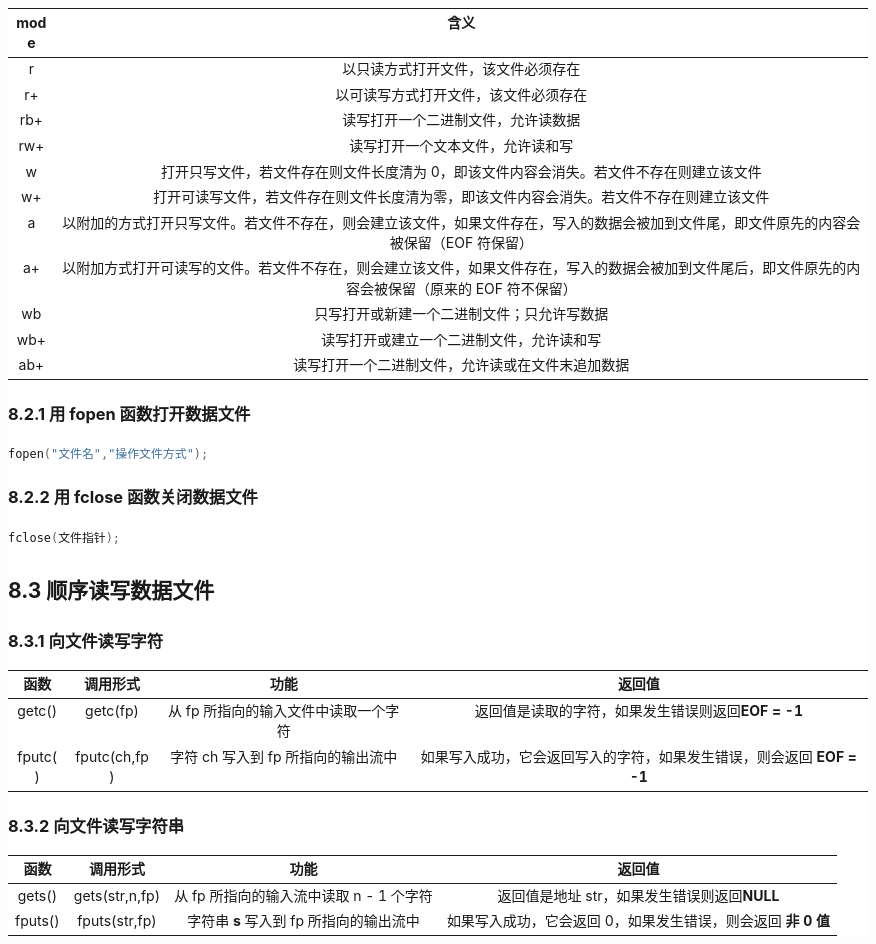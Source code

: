 | mode |                                                                        含义                                                                         |
| :--: | :-------------------------------------------------------------------------------------------------------------------------------------------------: |
|  r   |                                                         以只读方式打开文件，该文件必须存在                                                          |
|  r+  |                                                        以可读写方式打开文件，该文件必须存在                                                         |
| rb+  |                                                         读写打开一个二进制文件，允许读数据                                                          |
| rw+  |                                                          读写打开一个文本文件，允许读和写                                                           |
|  w   |                               打开只写文件，若文件存在则文件长度清为 0，即该文件内容会消失。若文件不存在则建立该文件                                |
|  w+  |                              打开可读写文件，若文件存在则文件长度清为零，即该文件内容会消失。若文件不存在则建立该文件                               |
|  a   |       以附加的方式打开只写文件。若文件不存在，则会建立该文件，如果文件存在，写入的数据会被加到文件尾，即文件原先的内容会被保留（EOF 符保留）        |
|  a+  | 以附加方式打开可读写的文件。若文件不存在，则会建立该文件，如果文件存在，写入的数据会被加到文件尾后，即文件原先的内容会被保留（原来的 EOF 符不保留） |
|  wb  |                                                     只写打开或新建一个二进制文件；只允许写数据                                                      |
| wb+  |                                                      读写打开或建立一个二进制文件，允许读和写                                                       |
| ab+  |                                                  读写打开一个二进制文件，允许读或在文件末追加数据                                                   |

### 8.2.1 用 fopen 函数打开数据文件

```c
fopen("文件名","操作文件方式");
```

### 8.2.2 用 fclose 函数关闭数据文件

```c
fclose(文件指针);
```

## 8.3 顺序读写数据文件

### 8.3.1 向文件读写字符

|  函数   |   调用形式   |                 功能                 |                                返回值                                 |
| :-----: | :----------: | :----------------------------------: | :-------------------------------------------------------------------: |
| getc()  |   getc(fp)   | 从 fp 所指向的输入文件中读取一个字符 |          返回值是读取的字符，如果发生错误则返回**EOF = -1**           |
| fputc() | fputc(ch,fp) |  字符 ch 写入到 fp 所指向的输出流中  | 如果写入成功，它会返回写入的字符，如果发生错误，则会返回 **EOF = -1** |

### 8.3.2 向文件读写字符串

|  函数   |    调用形式    |                  功能                   |                            返回值                            |
| :-----: | :------------: | :-------------------------------------: | :----------------------------------------------------------: |
| gets()  | gets(str,n,fp) | 从 fp 所指向的输入流中读取 n - 1 个字符 |         返回值是地址 str，如果发生错误则返回**NULL**         |
| fputs() | fputs(str,fp)  | 字符串 **s** 写入到 fp 所指向的输出流中 | 如果写入成功，它会返回 0，如果发生错误，则会返回 **非 0 值** |
